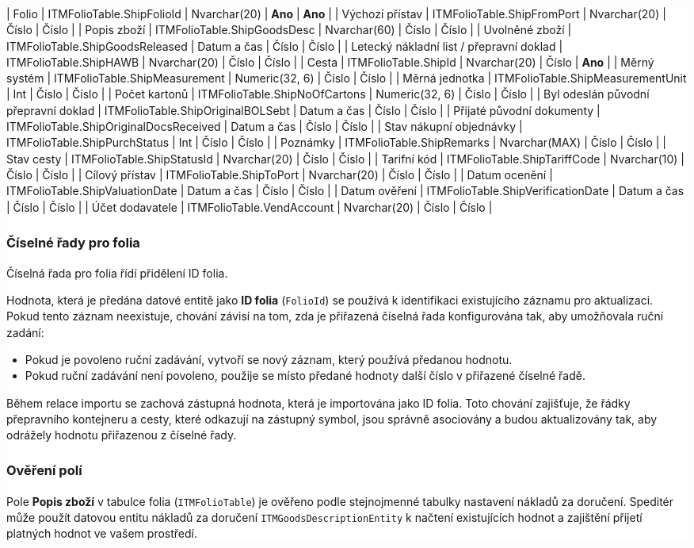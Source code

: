 | Folio | ITMFolioTable.ShipFolioId | Nvarchar(20) | **Ano** | **Ano** |
| Výchozí přístav | ITMFolioTable.ShipFromPort | Nvarchar(20) | Číslo | Číslo |
| Popis zboží | ITMFolioTable.ShipGoodsDesc | Nvarchar(60) | Číslo | Číslo |
| Uvolněné zboží | ITMFolioTable.ShipGoodsReleased | Datum a čas | Číslo | Číslo |
| Letecký nákladní list / přepravní doklad | ITMFolioTable.ShipHAWB | Nvarchar(20) | Číslo | Číslo |
| Cesta | ITMFolioTable.ShipId | Nvarchar(20) | Číslo | **Ano** |
| Měrný systém | ITMFolioTable.ShipMeasurement | Numeric(32, 6) | Číslo | Číslo |
| Měrná jednotka | ITMFolioTable.ShipMeasurementUnit | Int | Číslo | Číslo |
| Počet kartonů | ITMFolioTable.ShipNoOfCartons | Numeric(32, 6) | Číslo | Číslo |
| Byl odeslán původní přepravní doklad | ITMFolioTable.ShipOriginalBOLSebt | Datum a čas | Číslo | Číslo |
| Přijaté původní dokumenty | ITMFolioTable.ShipOriginalDocsReceived | Datum a čas | Číslo | Číslo |
| Stav nákupní objednávky | ITMFolioTable.ShipPurchStatus | Int | Číslo | Číslo |
| Poznámky | ITMFolioTable.ShipRemarks | Nvarchar(MAX) | Číslo | Číslo |
| Stav cesty | ITMFolioTable.ShipStatusId | Nvarchar(20) | Číslo | Číslo |
| Tarifní kód | ITMFolioTable.ShipTariffCode | Nvarchar(10) | Číslo | Číslo |
| Cílový přístav | ITMFolioTable.ShipToPort | Nvarchar(20) | Číslo | Číslo |
| Datum ocenění | ITMFolioTable.ShipValuationDate | Datum a čas | Číslo | Číslo |
| Datum ověření | ITMFolioTable.ShipVerificationDate | Datum a čas | Číslo | Číslo |
| Účet dodavatele | ITMFolioTable.VendAccount | Nvarchar(20) | Číslo | Číslo |

### <a name="number-sequences-for-folios"></a>Číselné řady pro folia

Číselná řada pro folia řídí přidělení ID folia.

Hodnota, která je předána datové entitě jako **ID folia** (`FolioId`) se používá k identifikaci existujícího záznamu pro aktualizaci. Pokud tento záznam neexistuje, chování závisí na tom, zda je přiřazená číselná řada konfigurována tak, aby umožňovala ruční zadání:

- Pokud je povoleno ruční zadávání, vytvoří se nový záznam, který používá předanou hodnotu.
- Pokud ruční zadávání není povoleno, použije se místo předané hodnoty další číslo v přiřazené číselné řadě.

Během relace importu se zachová zástupná hodnota, která je importována jako ID folia. Toto chování zajišťuje, že řádky přepravního kontejneru a cesty, které odkazují na zástupný symbol, jsou správně asociovány a budou aktualizovány tak, aby odrážely hodnotu přiřazenou z číselné řady.

### <a name="field-validations"></a>Ověření polí

Pole **Popis zboží** v tabulce folia (`ITMFolioTable`) je ověřeno podle stejnojmenné tabulky nastavení nákladů za doručení. Speditér může použít datovou entitu nákladů za doručení `ITMGoodsDescriptionEntity` k načtení existujících hodnot a zajištění přijetí platných hodnot ve vašem prostředí.
